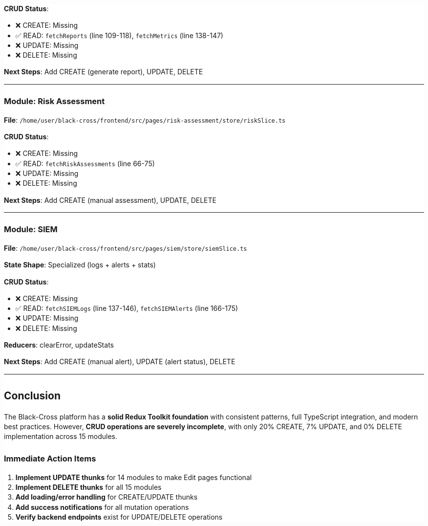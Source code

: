 **CRUD Status**:
- ❌ CREATE: Missing
- ✅ READ: `fetchReports` (line 109-118), `fetchMetrics` (line 138-147)
- ❌ UPDATE: Missing
- ❌ DELETE: Missing

**Next Steps**: Add CREATE (generate report), UPDATE, DELETE

---

### Module: Risk Assessment

**File**: `/home/user/black-cross/frontend/src/pages/risk-assessment/store/riskSlice.ts`

**CRUD Status**:
- ❌ CREATE: Missing
- ✅ READ: `fetchRiskAssessments` (line 66-75)
- ❌ UPDATE: Missing
- ❌ DELETE: Missing

**Next Steps**: Add CREATE (manual assessment), UPDATE, DELETE

---

### Module: SIEM

**File**: `/home/user/black-cross/frontend/src/pages/siem/store/siemSlice.ts`

**State Shape**: Specialized (logs + alerts + stats)

**CRUD Status**:
- ❌ CREATE: Missing
- ✅ READ: `fetchSIEMLogs` (line 137-146), `fetchSIEMAlerts` (line 166-175)
- ❌ UPDATE: Missing
- ❌ DELETE: Missing

**Reducers**: clearError, updateStats

**Next Steps**: Add CREATE (manual alert), UPDATE (alert status), DELETE

---

## Conclusion

The Black-Cross platform has a **solid Redux Toolkit foundation** with consistent patterns, full TypeScript integration, and modern best practices. However, **CRUD operations are severely incomplete**, with only 20% CREATE, 7% UPDATE, and 0% DELETE implementation across 15 modules.

### Immediate Action Items

1. **Implement UPDATE thunks** for 14 modules to make Edit pages functional
2. **Implement DELETE thunks** for all 15 modules
3. **Add loading/error handling** for CREATE/UPDATE thunks
4. **Add success notifications** for all mutation operations
5. **Verify backend endpoints** exist for UPDATE/DELETE operations
